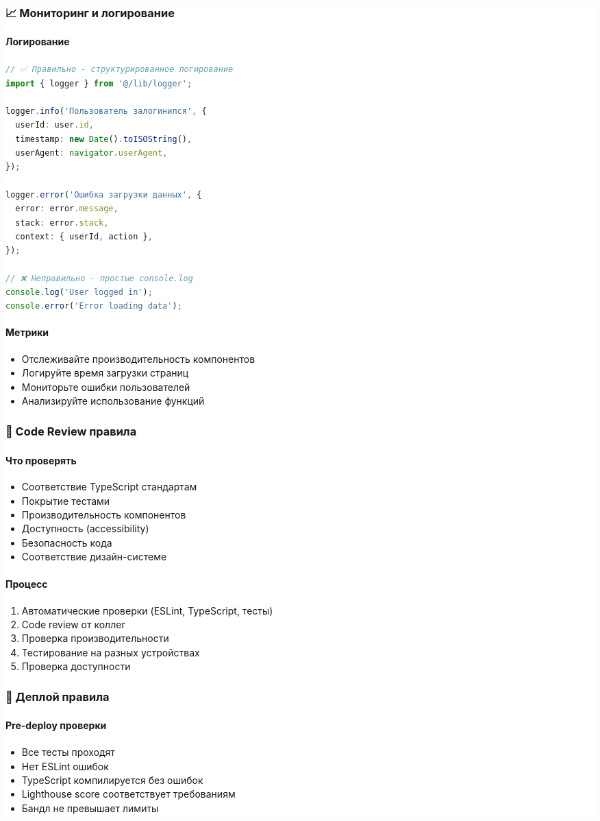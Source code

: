 ### 📈 Мониторинг и логирование

#### Логирование
```typescript
// ✅ Правильно - структурированное логирование
import { logger } from '@/lib/logger';

logger.info('Пользователь залогинился', {
  userId: user.id,
  timestamp: new Date().toISOString(),
  userAgent: navigator.userAgent,
});

logger.error('Ошибка загрузки данных', {
  error: error.message,
  stack: error.stack,
  context: { userId, action },
});

// ❌ Неправильно - простые console.log
console.log('User logged in');
console.error('Error loading data');
```

#### Метрики
- Отслеживайте производительность компонентов
- Логируйте время загрузки страниц
- Мониторьте ошибки пользователей
- Анализируйте использование функций

### 🎯 Code Review правила

#### Что проверять
- Соответствие TypeScript стандартам
- Покрытие тестами
- Производительность компонентов
- Доступность (accessibility)
- Безопасность кода
- Соответствие дизайн-системе

#### Процесс
1. Автоматические проверки (ESLint, TypeScript, тесты)
2. Code review от коллег
3. Проверка производительности
4. Тестирование на разных устройствах
5. Проверка доступности

### 🚀 Деплой правила

#### Pre-deploy проверки
- Все тесты проходят
- Нет ESLint ошибок
- TypeScript компилируется без ошибок
- Lighthouse score соответствует требованиям
- Бандл не превышает лимиты
